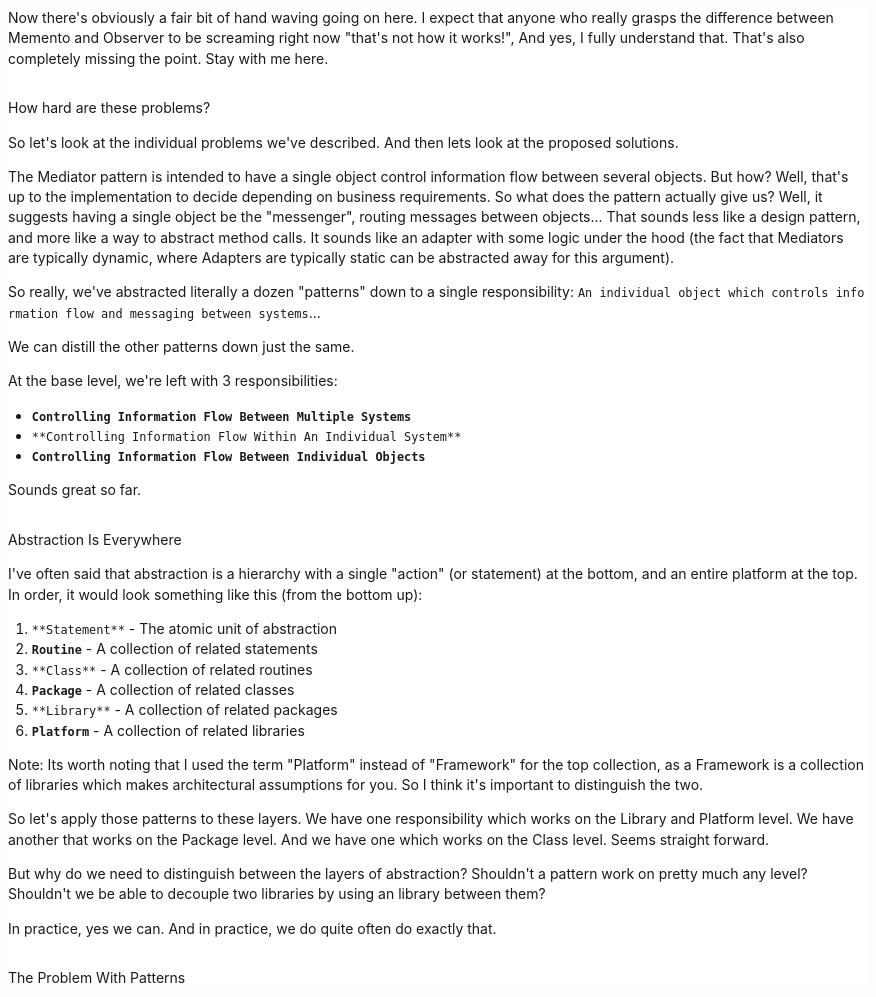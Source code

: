 
Now there's obviously a fair bit of hand waving going on here. I expect that anyone who really grasps the difference between Memento and Observer to be screaming right now "that's not how it works!", And yes, I fully understand that. That's also completely missing the point. Stay with me here.
## 
How hard are these problems?


So let's look at the individual problems we've described. And then lets look at the proposed solutions.

The Mediator pattern is intended to have a single object control information flow between several objects. But how? Well, that's up to the implementation to decide depending on business requirements. So what does the pattern actually give us? Well, it suggests having a single object be the "messenger", routing messages between objects... That sounds less like a design pattern, and more like a way to abstract method calls. It sounds like an adapter with some logic under the hood (the fact that Mediators are typically dynamic, where Adapters are typically static can be abstracted away for this argument).

So really, we've abstracted literally a dozen "patterns" down to a single responsibility: `An individual object which controls information flow and messaging between systems`...

We can distill the other patterns down just the same.

At the base level, we're left with 3 responsibilities:
 * **`Controlling Information Flow Between Multiple Systems`**
 * `**Controlling Information Flow Within An Individual System**`
 * **`Controlling Information Flow Between Individual Objects`**

Sounds great so far.
## 
Abstraction Is Everywhere


I've often said that abstraction is a hierarchy with a single "action" (or statement) at the bottom, and an entire platform at the top. In order, it would look something like this (from the bottom up):
 1. `**Statement**` - The atomic unit of abstraction
 2. **`Routine`** - A collection of related statements
 3. `**Class**` - A collection of related routines
 4. **`Package`** - A collection of related classes
 5. `**Library**` - A collection of related packages
 6. **`Platform`** - A collection of related libraries


Note: Its worth noting that I used the term "Platform" instead of "Framework" for the top collection, as a Framework is a collection of libraries which makes architectural assumptions for you. So I think it's important to distinguish the two.

So let's apply those patterns to these layers. We have one responsibility which works on the Library and Platform level. We have another that works on the Package level. And we have one which works on the Class level. Seems straight forward. 

But why do we need to distinguish between the layers of abstraction? Shouldn't a pattern work on pretty much any level? Shouldn't we be able to decouple two libraries by using an library between them? 

In practice, yes we can. And in practice, we do quite often do exactly that.
## 
The Problem With Patterns
